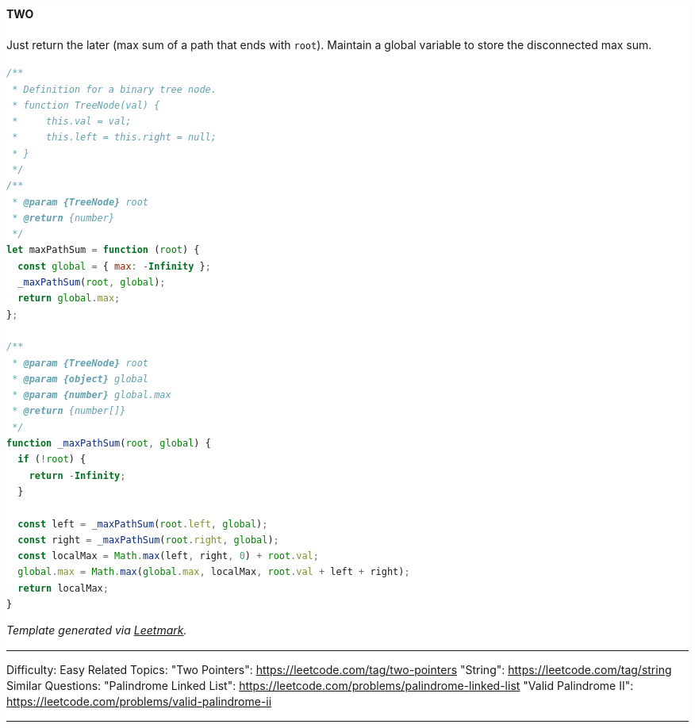 #### TWO

Just return the later (max sum of a path that ends with `root`). Maintain a global variable to store the disconnected max sum.

```javascript
/**
 * Definition for a binary tree node.
 * function TreeNode(val) {
 *     this.val = val;
 *     this.left = this.right = null;
 * }
 */
/**
 * @param {TreeNode} root
 * @return {number}
 */
let maxPathSum = function (root) {
  const global = { max: -Infinity };
  _maxPathSum(root, global);
  return global.max;
};

/**
 * @param {TreeNode} root
 * @param {object} global
 * @param {number} global.max
 * @return {number[]}
 */
function _maxPathSum(root, global) {
  if (!root) {
    return -Infinity;
  }

  const left = _maxPathSum(root.left, global);
  const right = _maxPathSum(root.right, global);
  const localMax = Math.max(left, right, 0) + root.val;
  global.max = Math.max(global.max, localMax, root.val + left + right);
  return localMax;
}
```

_Template generated via [Leetmark](https://github.com/crimx/crx-leetmark)._

---

Difficulty: Easy
Related Topics:
"Two Pointers": https://leetcode.com/tag/two-pointers
"String": https://leetcode.com/tag/string
Similar Questions:
"Palindrome Linked List": https://leetcode.com/problems/palindrome-linked-list
"Valid Palindrome II": https://leetcode.com/problems/valid-palindrome-ii

---